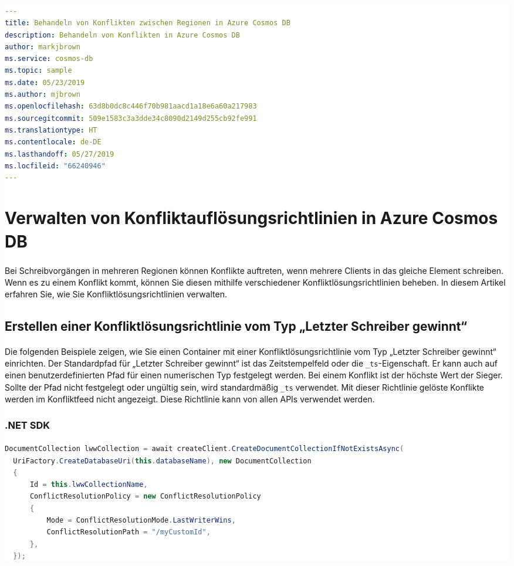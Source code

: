 ```yaml
---
title: Behandeln von Konflikten zwischen Regionen in Azure Cosmos DB
description: Behandeln von Konflikten in Azure Cosmos DB
author: markjbrown
ms.service: cosmos-db
ms.topic: sample
ms.date: 05/23/2019
ms.author: mjbrown
ms.openlocfilehash: 63d8b0dc8c446f70b981aacd1a18e6a60a217983
ms.sourcegitcommit: 509e1583c3a3dde34c8090d2149d255cb92fe991
ms.translationtype: HT
ms.contentlocale: de-DE
ms.lasthandoff: 05/27/2019
ms.locfileid: "66240946"
---
```

# <a name="manage-conflict-resolution-policies-in-azure-cosmos-db"></a>Verwalten von Konfliktauflösungsrichtlinien in Azure Cosmos DB

Bei Schreibvorgängen in mehreren Regionen können Konflikte auftreten, wenn mehrere Clients in das gleiche Element schreiben. Wenn es zu einem Konflikt kommt, können Sie diesen mithilfe verschiedener Konfliktlösungsrichtlinien beheben. In diesem Artikel erfahren Sie, wie Sie Konfliktlösungsrichtlinien verwalten.

## <a name="create-a-last-writer-wins-conflict-resolution-policy"></a>Erstellen einer Konfliktlösungsrichtlinie vom Typ „Letzter Schreiber gewinnt“

Die folgenden Beispiele zeigen, wie Sie einen Container mit einer Konfliktlösungsrichtlinie vom Typ „Letzter Schreiber gewinnt“ einrichten. Der Standardpfad für „Letzter Schreiber gewinnt“ ist das Zeitstempelfeld oder die `_ts`-Eigenschaft. Er kann auch auf einen benutzerdefinierten Pfad für einen numerischen Typ festgelegt werden. Bei einem Konflikt ist der höchste Wert der Sieger. Sollte der Pfad nicht festgelegt oder ungültig sein, wird standardmäßig `_ts` verwendet. Mit dieser Richtlinie gelöste Konflikte werden im Konfliktfeed nicht angezeigt. Diese Richtlinie kann von allen APIs verwendet werden.

### <a id="create-custom-conflict-resolution-policy-lww-dotnet"></a>.NET SDK

```csharp
DocumentCollection lwwCollection = await createClient.CreateDocumentCollectionIfNotExistsAsync(
  UriFactory.CreateDatabaseUri(this.databaseName), new DocumentCollection
  {
      Id = this.lwwCollectionName,
      ConflictResolutionPolicy = new ConflictResolutionPolicy
      {
          Mode = ConflictResolutionMode.LastWriterWins,
          ConflictResolutionPath = "/myCustomId",
      },
  });
```
